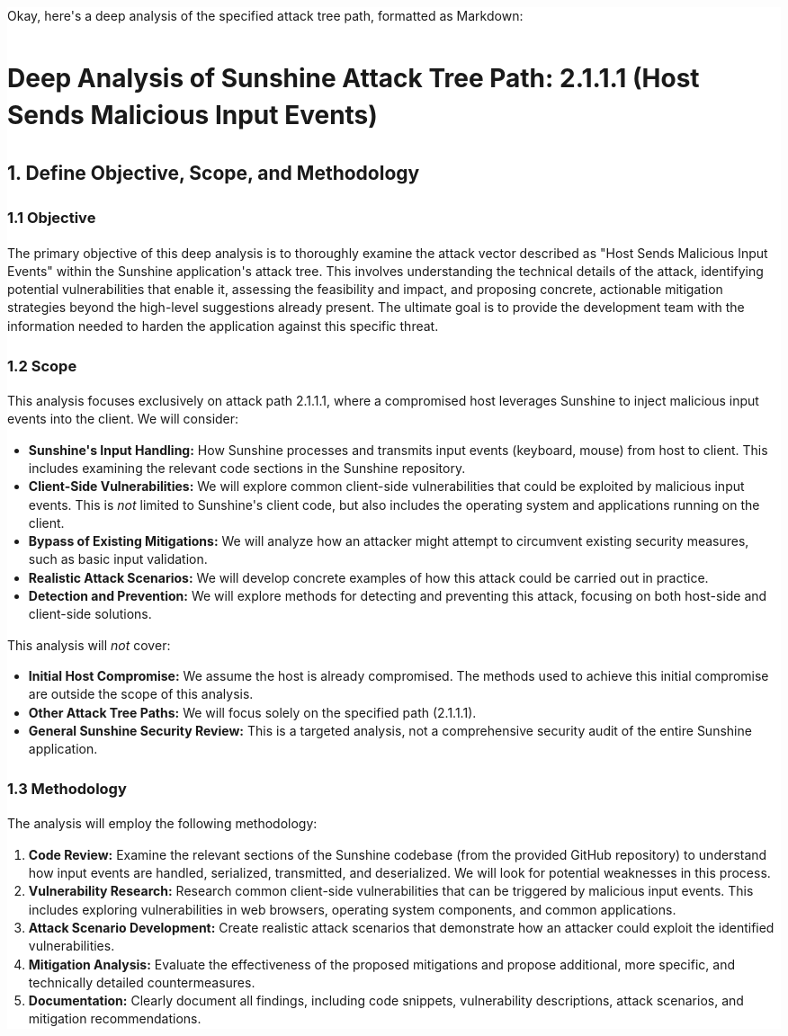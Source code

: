 Okay, here's a deep analysis of the specified attack tree path, formatted as Markdown:

# Deep Analysis of Sunshine Attack Tree Path: 2.1.1.1 (Host Sends Malicious Input Events)

## 1. Define Objective, Scope, and Methodology

### 1.1 Objective

The primary objective of this deep analysis is to thoroughly examine the attack vector described as "Host Sends Malicious Input Events" within the Sunshine application's attack tree.  This involves understanding the technical details of the attack, identifying potential vulnerabilities that enable it, assessing the feasibility and impact, and proposing concrete, actionable mitigation strategies beyond the high-level suggestions already present.  The ultimate goal is to provide the development team with the information needed to harden the application against this specific threat.

### 1.2 Scope

This analysis focuses exclusively on attack path 2.1.1.1, where a compromised host leverages Sunshine to inject malicious input events into the client.  We will consider:

*   **Sunshine's Input Handling:** How Sunshine processes and transmits input events (keyboard, mouse) from host to client.  This includes examining the relevant code sections in the Sunshine repository.
*   **Client-Side Vulnerabilities:**  We will explore common client-side vulnerabilities that could be exploited by malicious input events.  This is *not* limited to Sunshine's client code, but also includes the operating system and applications running on the client.
*   **Bypass of Existing Mitigations:**  We will analyze how an attacker might attempt to circumvent existing security measures, such as basic input validation.
*   **Realistic Attack Scenarios:**  We will develop concrete examples of how this attack could be carried out in practice.
*   **Detection and Prevention:** We will explore methods for detecting and preventing this attack, focusing on both host-side and client-side solutions.

This analysis will *not* cover:

*   **Initial Host Compromise:**  We assume the host is already compromised.  The methods used to achieve this initial compromise are outside the scope of this analysis.
*   **Other Attack Tree Paths:**  We will focus solely on the specified path (2.1.1.1).
*   **General Sunshine Security Review:** This is a targeted analysis, not a comprehensive security audit of the entire Sunshine application.

### 1.3 Methodology

The analysis will employ the following methodology:

1.  **Code Review:**  Examine the relevant sections of the Sunshine codebase (from the provided GitHub repository) to understand how input events are handled, serialized, transmitted, and deserialized.  We will look for potential weaknesses in this process.
2.  **Vulnerability Research:**  Research common client-side vulnerabilities that can be triggered by malicious input events.  This includes exploring vulnerabilities in web browsers, operating system components, and common applications.
3.  **Attack Scenario Development:**  Create realistic attack scenarios that demonstrate how an attacker could exploit the identified vulnerabilities.
4.  **Mitigation Analysis:**  Evaluate the effectiveness of the proposed mitigations and propose additional, more specific, and technically detailed countermeasures.
5.  **Documentation:**  Clearly document all findings, including code snippets, vulnerability descriptions, attack scenarios, and mitigation recommendations.
